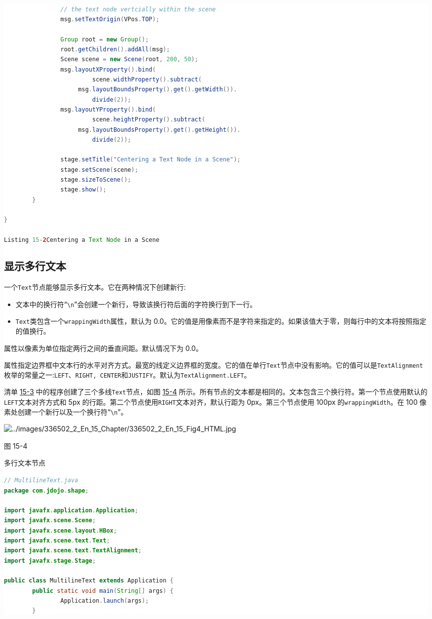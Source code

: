 ```java
                // the text node vertcially within the scene
                msg.setTextOrigin(VPos.TOP);

                Group root = new Group();
                root.getChildren().addAll(msg);
                Scene scene = new Scene(root, 200, 50);
                msg.layoutXProperty().bind(
                         scene.widthProperty().subtract(
                     msg.layoutBoundsProperty().get().getWidth()).
                         divide(2));
                msg.layoutYProperty().bind(
                         scene.heightProperty().subtract(
                     msg.layoutBoundsProperty().get().getHeight()).
                         divide(2));

                stage.setTitle("Centering a Text Node in a Scene");
                stage.setScene(scene);
                stage.sizeToScene();
                stage.show();
        }

}

Listing 15-2Centering a Text Node in a Scene

```

## 显示多行文本

一个`Text`节点能够显示多行文本。它在两种情况下创建新行:

*   文本中的换行符“`\n`”会创建一个新行，导致该换行符后面的字符换行到下一行。

*   `Text`类包含一个`wrappingWidth`属性，默认为 0.0。它的值是用像素而不是字符来指定的。如果该值大于零，则每行中的文本将按照指定的值换行。

属性以像素为单位指定两行之间的垂直间距。默认情况下为 0.0。

属性指定边界框中文本行的水平对齐方式。最宽的线定义边界框的宽度。它的值在单行`Text`节点中没有影响。它的值可以是`TextAlignment`枚举的常量之一:`LEFT`、`RIGHT, CENTER`和`JUSTIFY`。默认为`TextAlignment.LEFT`。

清单 [15-3](#PC5) 中的程序创建了三个多线`Text`节点，如图 [15-4](#Fig4) 所示。所有节点的文本都是相同的。文本包含三个换行符。第一个节点使用默认的`LEFT`文本对齐方式和 5px 的行距。第二个节点使用`RIGHT`文本对齐，默认行距为 0px。第三个节点使用 100px 的`wrappingWidth`。在 100 像素处创建一个新行以及一个换行符“`\n`”。

![../images/336502_2_En_15_Chapter/336502_2_En_15_Fig4_HTML.jpg](../images/336502_2_En_15_Chapter/336502_2_En_15_Fig4_HTML.jpg)

图 15-4

多行文本节点

```java
// MultilineText.java
package com.jdojo.shape;

import javafx.application.Application;
import javafx.scene.Scene;
import javafx.scene.layout.HBox;
import javafx.scene.text.Text;
import javafx.scene.text.TextAlignment;
import javafx.stage.Stage;

public class MultilineText extends Application {
        public static void main(String[] args) {
                Application.launch(args);
        }

```